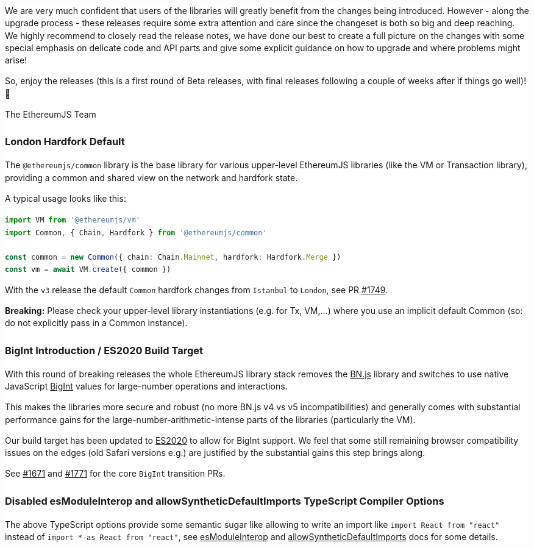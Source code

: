 We are very much confident that users of the libraries will greatly benefit from the changes being introduced. However - along the upgrade process - these releases require some extra attention and care since the changeset is both so big and deep reaching. We highly recommend to closely read the release notes, we have done our best to create a full picture on the changes with some special emphasis on delicate code and API parts and give some explicit guidance on how to upgrade and where problems might arise!

So, enjoy the releases (this is a first round of Beta releases, with final releases following a couple of weeks after if things go well)! 🎉

The EthereumJS Team

### London Hardfork Default

The `@ethereumjs/common` library is the base library for various upper-level EthereumJS libraries (like the VM or Transaction library), providing a common and shared view on the network and hardfork state.

A typical usage looks like this:

```ts
import VM from '@ethereumjs/vm'
import Common, { Chain, Hardfork } from '@ethereumjs/common'

const common = new Common({ chain: Chain.Mainnet, hardfork: Hardfork.Merge })
const vm = await VM.create({ common })
```

With the `v3` release the default `Common` hardfork changes from `Istanbul` to `London`, see PR [#1749](https://github.com/ethereumjs/ethereumjs-monorepo/pull/1749).

**Breaking:** Please check your upper-level library instantiations (e.g. for Tx, VM,...) where you use an implicit default Common (so: do not explicitly pass in a Common instance).

### BigInt Introduction / ES2020 Build Target

With this round of breaking releases the whole EthereumJS library stack removes the [BN.js](https://github.com/indutny/bn.js/) library and switches to use native JavaScript [BigInt](https://developer.mozilla.org/en-US/docs/Web/JavaScript/Reference/Global_Objects/BigInt) values for large-number operations and interactions.

This makes the libraries more secure and robust (no more BN.js v4 vs v5 incompatibilities) and generally comes with substantial performance gains for the large-number-arithmetic-intense parts of the libraries (particularly the VM).

Our build target has been updated to [ES2020](https://262.ecma-international.org/11.0/) to allow for BigInt support. We feel that some still remaining browser compatibility issues on the edges (old Safari versions e.g.) are justified by the substantial gains this step brings along.

See [#1671](https://github.com/ethereumjs/ethereumjs-monorepo/pull/1671) and [#1771](https://github.com/ethereumjs/ethereumjs-monorepo/pull/1771) for the core `BigInt` transition PRs.

### Disabled esModuleInterop and allowSyntheticDefaultImports TypeScript Compiler Options

The above TypeScript options provide some semantic sugar like allowing to write an import like `import React from "react"` instead of `import * as React from "react"`, see [esModuleInterop](https://www.typescriptlang.org/tsconfig#esModuleInterop) and [allowSyntheticDefaultImports](https://www.typescriptlang.org/tsconfig#allowSyntheticDefaultImports) docs for some details.
